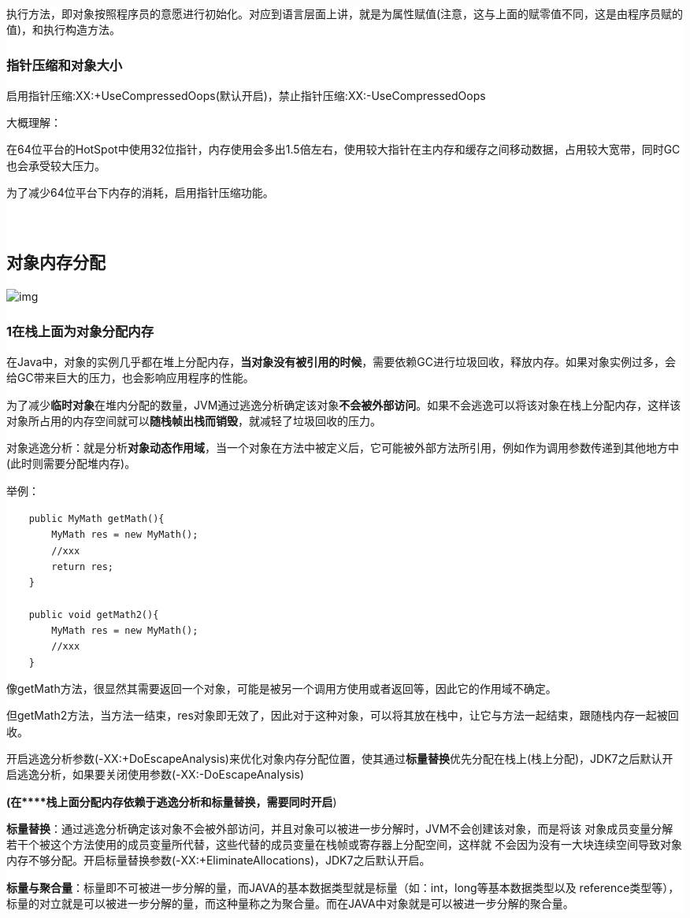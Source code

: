 执行<init>方法，即对象按照程序员的意愿进行初始化。对应到语言层面上讲，就是为属性赋值(注意，这与上面的赋零值不同，这是由程序员赋的值)，和执行构造方法。



### 指针压缩和对象大小

启用指针压缩:­XX:+UseCompressedOops(默认开启)，禁止指针压缩:­XX:­-UseCompressedOops

大概理解：

在64位平台的HotSpot中使用32位指针，内存使用会多出1.5倍左右，使用较大指针在主内存和缓存之间移动数据，占用较大宽带，同时GC也会承受较大压力。

为了减少64位平台下内存的消耗，启用指针压缩功能。													

​																																												

## 对象内存分配

![img](https://cdn.nlark.com/yuque/0/2021/jpeg/705191/1618323519502-c4b0f3af-2faa-452b-8288-5add52720d2a.jpeg)

### 1在栈上面为对象分配内存

在Java中，对象的实例几乎都在堆上分配内存，**当对象没有被引用的时候**，需要依赖GC进行垃圾回收，释放内存。如果对象实例过多，会给GC带来巨大的压力，也会影响应用程序的性能。

为了减少**临时对象**在堆内分配的数量，JVM通过逃逸分析确定该对象**不会被外部访问**。如果不会逃逸可以将该对象在栈上分配内存，这样该对象所占用的内存空间就可以**随栈帧出栈而销毁**，就减轻了垃圾回收的压力。 

对象逃逸分析：就是分析**对象动态作用域**，当一个对象在方法中被定义后，它可能被外部方法所引用，例如作为调用参数传递到其他地方中(此时则需要分配堆内存)。



举例：

```
    public MyMath getMath(){
        MyMath res = new MyMath();
        //xxx
        return res;
    }

    public void getMath2(){
        MyMath res = new MyMath();
        //xxx
    }
```

像getMath方法，很显然其需要返回一个对象，可能是被另一个调用方使用或者返回等，因此它的作用域不确定。

但getMath2方法，当方法一结束，res对象即无效了，因此对于这种对象，可以将其放在栈中，让它与方法一起结束，跟随栈内存一起被回收。

开启逃逸分析参数(-XX:+DoEscapeAnalysis)来优化对象内存分配位置，使其通过**标量替换**优先分配在栈上(栈上分配)，JDK7之后默认开启逃逸分析，如果要关闭使用参数(-XX:-DoEscapeAnalysis) 

**(在****栈上面分配内存依赖于逃逸分析和标量替换，需要同时开启**)

**标量替换**：通过逃逸分析确定该对象不会被外部访问，并且对象可以被进一步分解时，JVM不会创建该对象，而是将该 对象成员变量分解若干个被这个方法使用的成员变量所代替，这些代替的成员变量在栈帧或寄存器上分配空间，这样就 不会因为没有一大块连续空间导致对象内存不够分配。开启标量替换参数(-XX:+EliminateAllocations)，JDK7之后默认开启。 

**标量与聚合量**：标量即不可被进一步分解的量，而JAVA的基本数据类型就是标量（如：int，long等基本数据类型以及 reference类型等），标量的对立就是可以被进一步分解的量，而这种量称之为聚合量。而在JAVA中对象就是可以被进一步分解的聚合量。
